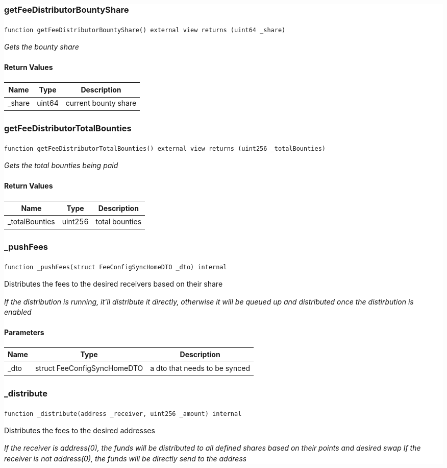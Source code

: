 ### getFeeDistributorBountyShare

```solidity
function getFeeDistributorBountyShare() external view returns (uint64 _share)
```

_Gets the bounty share_

#### Return Values

| Name | Type | Description |
| ---- | ---- | ----------- |
| _share | uint64 | current bounty share |

### getFeeDistributorTotalBounties

```solidity
function getFeeDistributorTotalBounties() external view returns (uint256 _totalBounties)
```

_Gets the total bounties being paid_

#### Return Values

| Name | Type | Description |
| ---- | ---- | ----------- |
| _totalBounties | uint256 | total bounties |

### _pushFees

```solidity
function _pushFees(struct FeeConfigSyncHomeDTO _dto) internal
```

Distributes the fees to the desired receivers based on their share

_If the distribution is running, it'll distribute it directly, otherwise it will be queued up and distributed once the distirbution is enabled_

#### Parameters

| Name | Type | Description |
| ---- | ---- | ----------- |
| _dto | struct FeeConfigSyncHomeDTO | a dto that needs to be synced |

### _distribute

```solidity
function _distribute(address _receiver, uint256 _amount) internal
```

Distributes the fees to the desired addresses

_If the receiver is address(0), the funds will be distributed to all defined shares based on their points and desired swap
If the receiver is not address(0), the funds will be directly send to the address_
